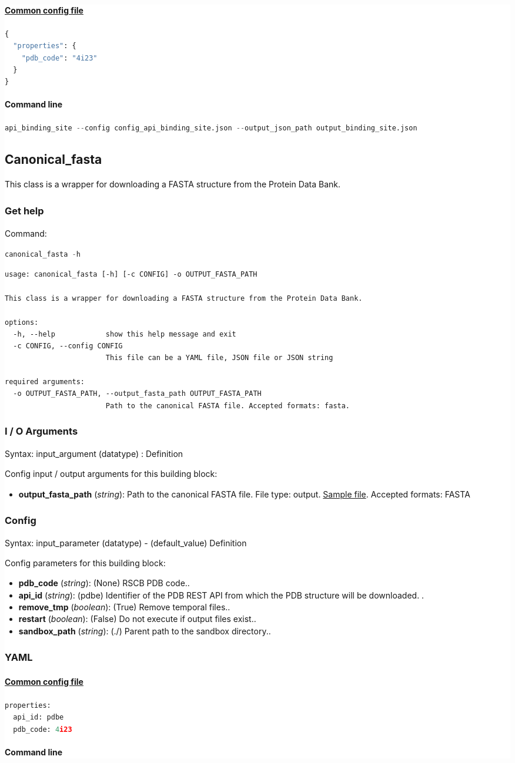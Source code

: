 #### [Common config file](https://github.com/bioexcel/biobb_io/blob/master/biobb_io/test/data/config/config_api_binding_site.json)
```python
{
  "properties": {
    "pdb_code": "4i23"
  }
}
```
#### Command line
```python
api_binding_site --config config_api_binding_site.json --output_json_path output_binding_site.json
```

## Canonical_fasta
This class is a wrapper for downloading a FASTA structure from the Protein Data Bank.
### Get help
Command:
```python
canonical_fasta -h
```
    usage: canonical_fasta [-h] [-c CONFIG] -o OUTPUT_FASTA_PATH
    
    This class is a wrapper for downloading a FASTA structure from the Protein Data Bank.
    
    options:
      -h, --help            show this help message and exit
      -c CONFIG, --config CONFIG
                            This file can be a YAML file, JSON file or JSON string
    
    required arguments:
      -o OUTPUT_FASTA_PATH, --output_fasta_path OUTPUT_FASTA_PATH
                            Path to the canonical FASTA file. Accepted formats: fasta.
### I / O Arguments
Syntax: input_argument (datatype) : Definition

Config input / output arguments for this building block:
* **output_fasta_path** (*string*): Path to the canonical FASTA file. File type: output. [Sample file](https://github.com/bioexcel/biobb_io/raw/master/biobb_io/test/reference/api/canonical_fasta.fasta). Accepted formats: FASTA
### Config
Syntax: input_parameter (datatype) - (default_value) Definition

Config parameters for this building block:
* **pdb_code** (*string*): (None) RSCB PDB code..
* **api_id** (*string*): (pdbe) Identifier of the PDB REST API from which the PDB structure will be downloaded. .
* **remove_tmp** (*boolean*): (True) Remove temporal files..
* **restart** (*boolean*): (False) Do not execute if output files exist..
* **sandbox_path** (*string*): (./) Parent path to the sandbox directory..
### YAML
#### [Common config file](https://github.com/bioexcel/biobb_io/blob/master/biobb_io/test/data/config/config_canonical_fasta.yml)
```python
properties:
  api_id: pdbe
  pdb_code: 4i23

```
#### Command line
```python
```